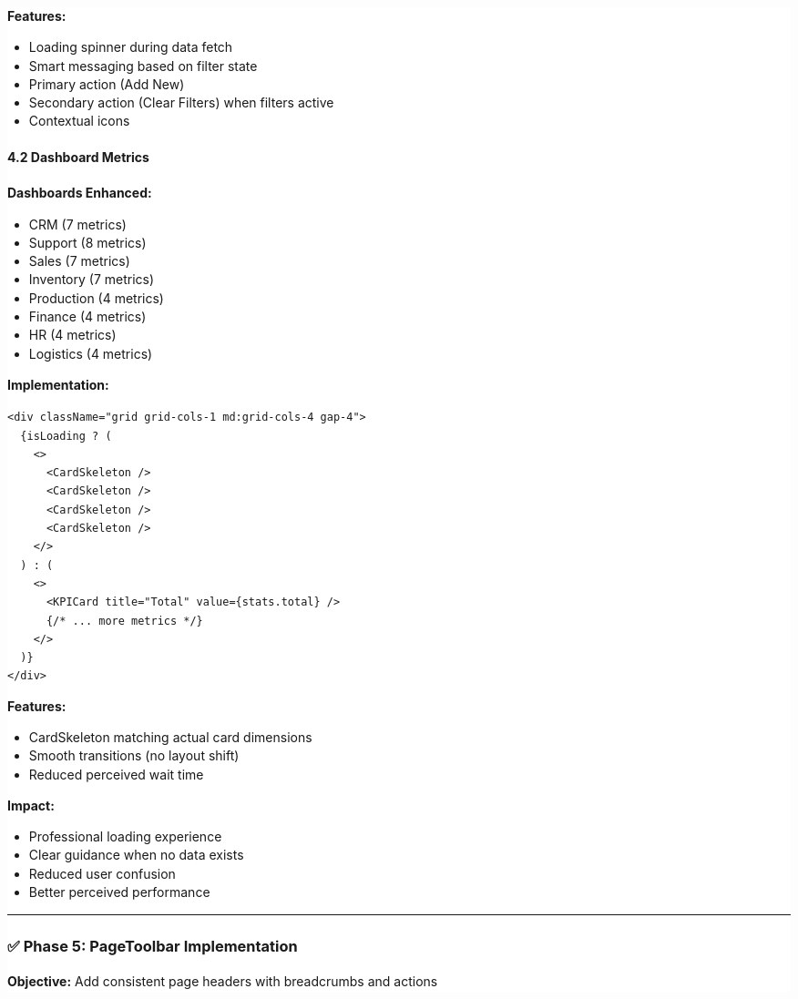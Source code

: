 **Features:**
- Loading spinner during data fetch
- Smart messaging based on filter state
- Primary action (Add New)
- Secondary action (Clear Filters) when filters active
- Contextual icons

#### 4.2 Dashboard Metrics

**Dashboards Enhanced:**
- CRM (7 metrics)
- Support (8 metrics)
- Sales (7 metrics)
- Inventory (7 metrics)
- Production (4 metrics)
- Finance (4 metrics)
- HR (4 metrics)
- Logistics (4 metrics)

**Implementation:**
```tsx
<div className="grid grid-cols-1 md:grid-cols-4 gap-4">
  {isLoading ? (
    <>
      <CardSkeleton />
      <CardSkeleton />
      <CardSkeleton />
      <CardSkeleton />
    </>
  ) : (
    <>
      <KPICard title="Total" value={stats.total} />
      {/* ... more metrics */}
    </>
  )}
</div>
```

**Features:**
- CardSkeleton matching actual card dimensions
- Smooth transitions (no layout shift)
- Reduced perceived wait time

**Impact:**
- Professional loading experience
- Clear guidance when no data exists
- Reduced user confusion
- Better perceived performance

---

### ✅ Phase 5: PageToolbar Implementation

**Objective:** Add consistent page headers with breadcrumbs and actions
